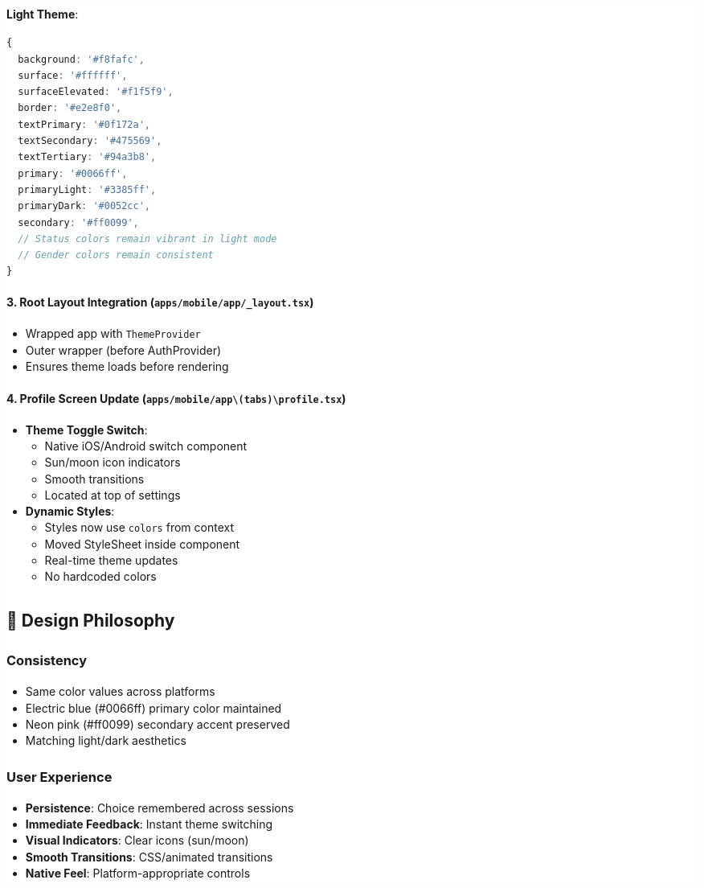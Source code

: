 **Light Theme**:
```typescript
{
  background: '#f8fafc',
  surface: '#ffffff',
  surfaceElevated: '#f1f5f9',
  border: '#e2e8f0',
  textPrimary: '#0f172a',
  textSecondary: '#475569',
  textTertiary: '#94a3b8',
  primary: '#0066ff',
  primaryLight: '#3385ff',
  primaryDark: '#0052cc',
  secondary: '#ff0099',
  // Status colors remain vibrant in light mode
  // Gender colors remain consistent
}
```

#### 3. Root Layout Integration (`apps/mobile/app/_layout.tsx`)
- Wrapped app with `ThemeProvider`
- Outer wrapper (before AuthProvider)
- Ensures theme loads before rendering

#### 4. Profile Screen Update (`apps/mobile/app\(tabs)\profile.tsx`)
- **Theme Toggle Switch**:
  - Native iOS/Android switch component
  - Sun/moon icon indicators
  - Smooth transitions
  - Located at top of settings
- **Dynamic Styles**:
  - Styles now use `colors` from context
  - Moved StyleSheet inside component
  - Real-time theme updates
  - No hardcoded colors

## 🎨 Design Philosophy

### Consistency
- Same color values across platforms
- Electric blue (#0066ff) primary color maintained
- Neon pink (#ff0099) secondary accent preserved
- Matching light/dark aesthetics

### User Experience
- **Persistence**: Choice remembered across sessions
- **Immediate Feedback**: Instant theme switching
- **Visual Indicators**: Clear icons (sun/moon)
- **Smooth Transitions**: CSS/animated transitions
- **Native Feel**: Platform-appropriate controls
